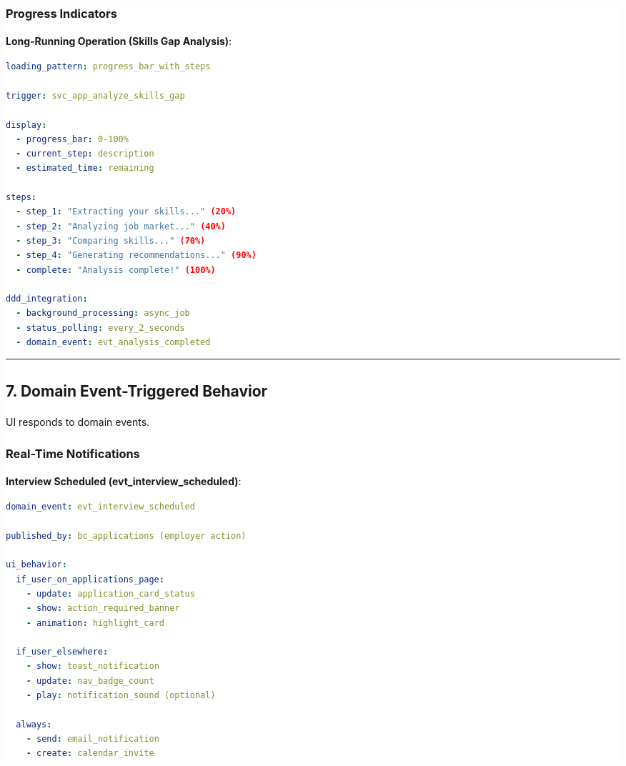 
### Progress Indicators

**Long-Running Operation (Skills Gap Analysis)**:
```yaml
loading_pattern: progress_bar_with_steps

trigger: svc_app_analyze_skills_gap

display:
  - progress_bar: 0-100%
  - current_step: description
  - estimated_time: remaining

steps:
  - step_1: "Extracting your skills..." (20%)
  - step_2: "Analyzing job market..." (40%)
  - step_3: "Comparing skills..." (70%)
  - step_4: "Generating recommendations..." (90%)
  - complete: "Analysis complete!" (100%)

ddd_integration:
  - background_processing: async_job
  - status_polling: every_2_seconds
  - domain_event: evt_analysis_completed
```

---

## 7. Domain Event-Triggered Behavior

UI responds to domain events.

### Real-Time Notifications

**Interview Scheduled (evt_interview_scheduled)**:
```yaml
domain_event: evt_interview_scheduled

published_by: bc_applications (employer action)

ui_behavior:
  if_user_on_applications_page:
    - update: application_card_status
    - show: action_required_banner
    - animation: highlight_card

  if_user_elsewhere:
    - show: toast_notification
    - update: nav_badge_count
    - play: notification_sound (optional)

  always:
    - send: email_notification
    - create: calendar_invite
```
